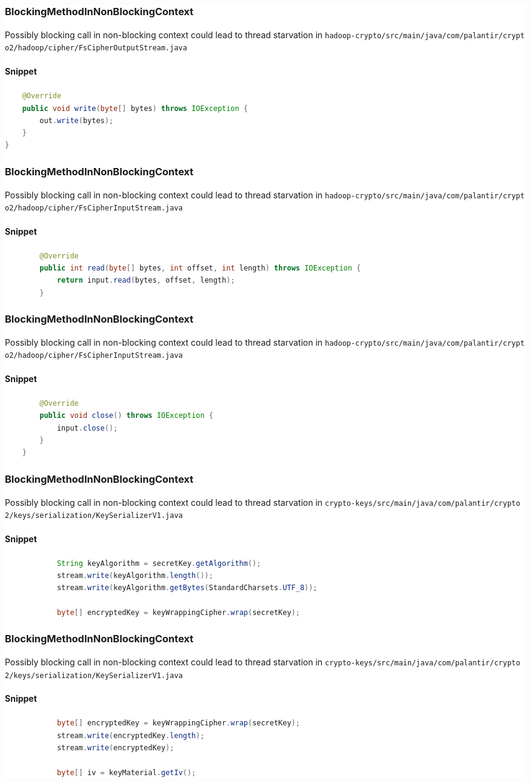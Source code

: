 ### BlockingMethodInNonBlockingContext
Possibly blocking call in non-blocking context could lead to thread starvation
in `hadoop-crypto/src/main/java/com/palantir/crypto2/hadoop/cipher/FsCipherOutputStream.java`
#### Snippet
```java
    @Override
    public void write(byte[] bytes) throws IOException {
        out.write(bytes);
    }
}
```

### BlockingMethodInNonBlockingContext
Possibly blocking call in non-blocking context could lead to thread starvation
in `hadoop-crypto/src/main/java/com/palantir/crypto2/hadoop/cipher/FsCipherInputStream.java`
#### Snippet
```java
        @Override
        public int read(byte[] bytes, int offset, int length) throws IOException {
            return input.read(bytes, offset, length);
        }

```

### BlockingMethodInNonBlockingContext
Possibly blocking call in non-blocking context could lead to thread starvation
in `hadoop-crypto/src/main/java/com/palantir/crypto2/hadoop/cipher/FsCipherInputStream.java`
#### Snippet
```java
        @Override
        public void close() throws IOException {
            input.close();
        }
    }
```

### BlockingMethodInNonBlockingContext
Possibly blocking call in non-blocking context could lead to thread starvation
in `crypto-keys/src/main/java/com/palantir/crypto2/keys/serialization/KeySerializerV1.java`
#### Snippet
```java
            String keyAlgorithm = secretKey.getAlgorithm();
            stream.write(keyAlgorithm.length());
            stream.write(keyAlgorithm.getBytes(StandardCharsets.UTF_8));

            byte[] encryptedKey = keyWrappingCipher.wrap(secretKey);
```

### BlockingMethodInNonBlockingContext
Possibly blocking call in non-blocking context could lead to thread starvation
in `crypto-keys/src/main/java/com/palantir/crypto2/keys/serialization/KeySerializerV1.java`
#### Snippet
```java
            byte[] encryptedKey = keyWrappingCipher.wrap(secretKey);
            stream.write(encryptedKey.length);
            stream.write(encryptedKey);

            byte[] iv = keyMaterial.getIv();
```
